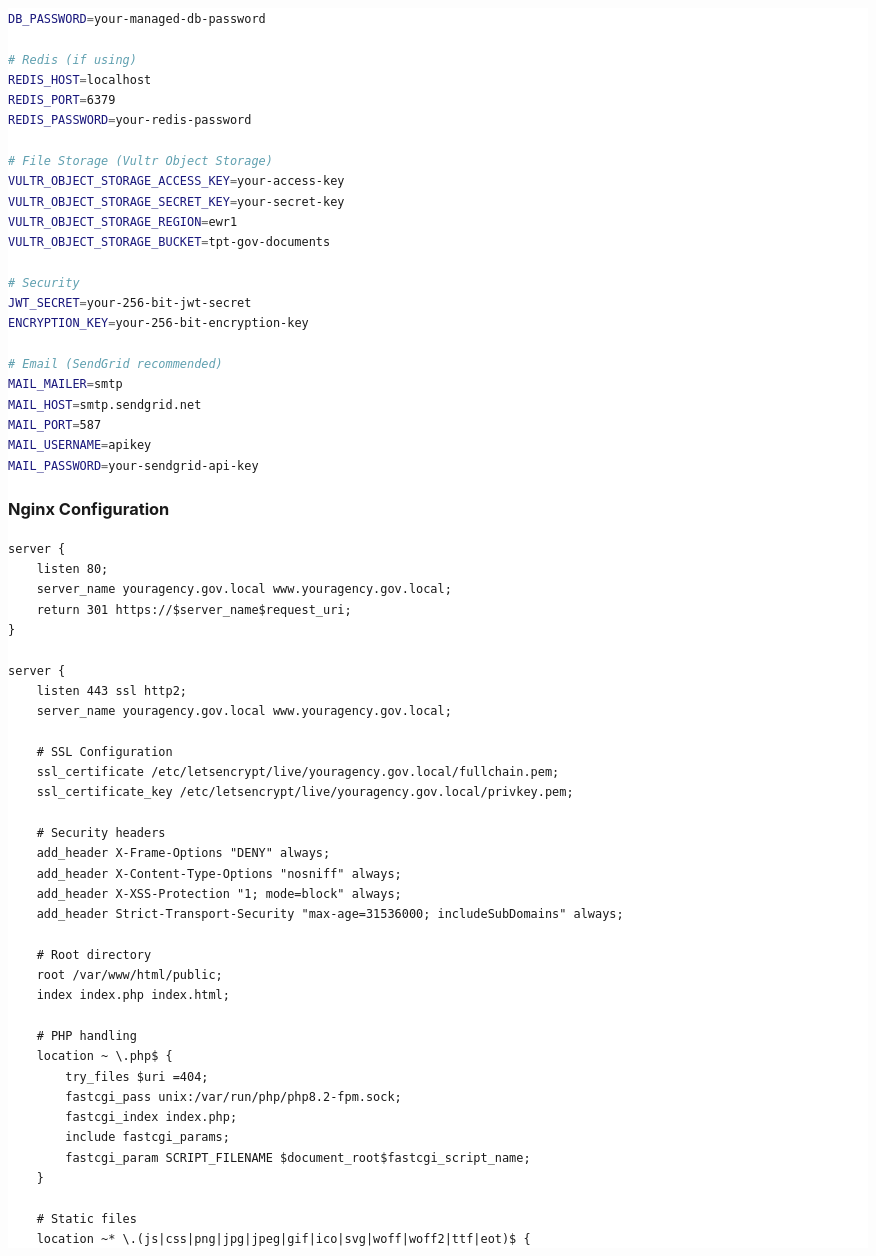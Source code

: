 ```bash
DB_PASSWORD=your-managed-db-password

# Redis (if using)
REDIS_HOST=localhost
REDIS_PORT=6379
REDIS_PASSWORD=your-redis-password

# File Storage (Vultr Object Storage)
VULTR_OBJECT_STORAGE_ACCESS_KEY=your-access-key
VULTR_OBJECT_STORAGE_SECRET_KEY=your-secret-key
VULTR_OBJECT_STORAGE_REGION=ewr1
VULTR_OBJECT_STORAGE_BUCKET=tpt-gov-documents

# Security
JWT_SECRET=your-256-bit-jwt-secret
ENCRYPTION_KEY=your-256-bit-encryption-key

# Email (SendGrid recommended)
MAIL_MAILER=smtp
MAIL_HOST=smtp.sendgrid.net
MAIL_PORT=587
MAIL_USERNAME=apikey
MAIL_PASSWORD=your-sendgrid-api-key
```

### Nginx Configuration

```nginx
server {
    listen 80;
    server_name youragency.gov.local www.youragency.gov.local;
    return 301 https://$server_name$request_uri;
}

server {
    listen 443 ssl http2;
    server_name youragency.gov.local www.youragency.gov.local;

    # SSL Configuration
    ssl_certificate /etc/letsencrypt/live/youragency.gov.local/fullchain.pem;
    ssl_certificate_key /etc/letsencrypt/live/youragency.gov.local/privkey.pem;

    # Security headers
    add_header X-Frame-Options "DENY" always;
    add_header X-Content-Type-Options "nosniff" always;
    add_header X-XSS-Protection "1; mode=block" always;
    add_header Strict-Transport-Security "max-age=31536000; includeSubDomains" always;

    # Root directory
    root /var/www/html/public;
    index index.php index.html;

    # PHP handling
    location ~ \.php$ {
        try_files $uri =404;
        fastcgi_pass unix:/var/run/php/php8.2-fpm.sock;
        fastcgi_index index.php;
        include fastcgi_params;
        fastcgi_param SCRIPT_FILENAME $document_root$fastcgi_script_name;
    }

    # Static files
    location ~* \.(js|css|png|jpg|jpeg|gif|ico|svg|woff|woff2|ttf|eot)$ {
```